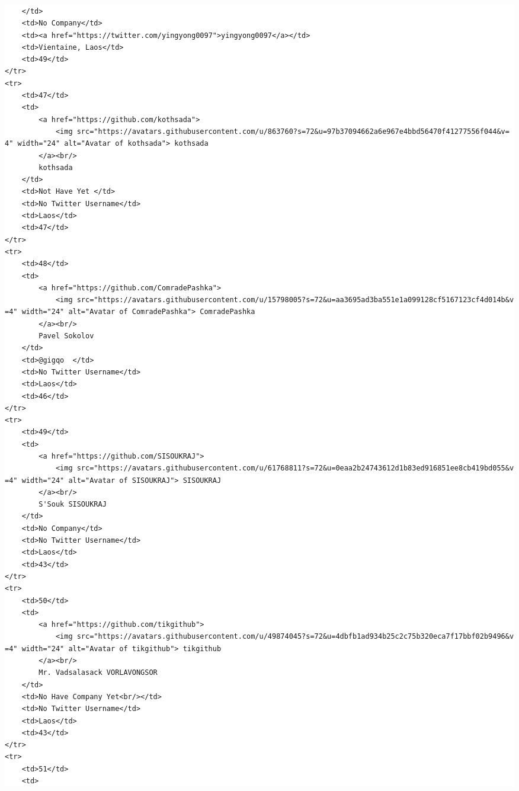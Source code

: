 		</td>
		<td>No Company</td>
		<td><a href="https://twitter.com/yingyong0097">yingyong0097</a></td>
		<td>Vientaine, Laos</td>
		<td>49</td>
	</tr>
	<tr>
		<td>47</td>
		<td>
			<a href="https://github.com/kothsada">
				<img src="https://avatars.githubusercontent.com/u/863760?s=72&u=97b37094662a6e967e4bbd56470f41277556f044&v=4" width="24" alt="Avatar of kothsada"> kothsada
			</a><br/>
			kothsada
		</td>
		<td>Not Have Yet </td>
		<td>No Twitter Username</td>
		<td>Laos</td>
		<td>47</td>
	</tr>
	<tr>
		<td>48</td>
		<td>
			<a href="https://github.com/ComradePashka">
				<img src="https://avatars.githubusercontent.com/u/15798005?s=72&u=aa3695ad3ba551e1a099128cf5167123cf4d014b&v=4" width="24" alt="Avatar of ComradePashka"> ComradePashka
			</a><br/>
			Pavel Sokolov
		</td>
		<td>@gigqo  </td>
		<td>No Twitter Username</td>
		<td>Laos</td>
		<td>46</td>
	</tr>
	<tr>
		<td>49</td>
		<td>
			<a href="https://github.com/SISOUKRAJ">
				<img src="https://avatars.githubusercontent.com/u/61768811?s=72&u=0eaa2b24743612d1b83ed916851ee8cb419bd055&v=4" width="24" alt="Avatar of SISOUKRAJ"> SISOUKRAJ
			</a><br/>
			S'Souk SISOUKRAJ
		</td>
		<td>No Company</td>
		<td>No Twitter Username</td>
		<td>Laos</td>
		<td>43</td>
	</tr>
	<tr>
		<td>50</td>
		<td>
			<a href="https://github.com/tikgithub">
				<img src="https://avatars.githubusercontent.com/u/49874045?s=72&u=4dbfb1ad934b25c2c75b320eca7f17bbf02b9496&v=4" width="24" alt="Avatar of tikgithub"> tikgithub
			</a><br/>
			Mr. Vadsalasack VORLAVONGSOR
		</td>
		<td>No Have Company Yet<br/></td>
		<td>No Twitter Username</td>
		<td>Laos</td>
		<td>43</td>
	</tr>
	<tr>
		<td>51</td>
		<td>